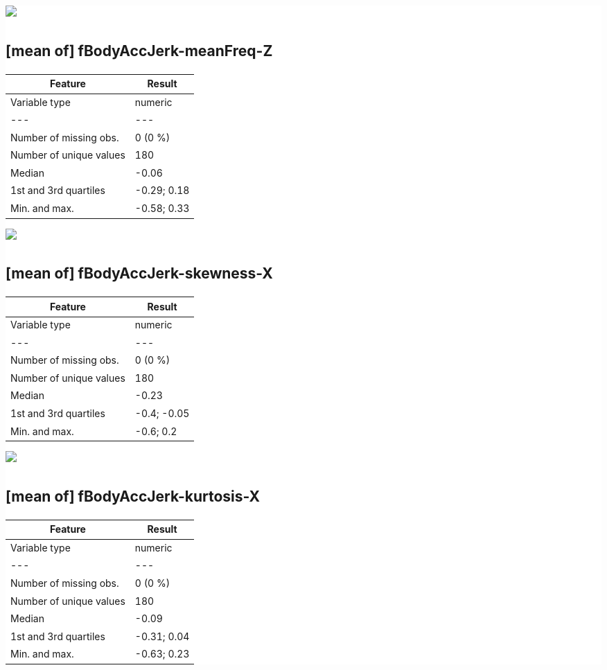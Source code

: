![](RackMultipart20200714-4-5frahz_html_7383b3a3ebbed301.png)

## [mean of] fBodyAccJerk-meanFreq-Z

| Feature | Result |
| --- | --- |
| Variable type | numeric |
| --- | --- |
| Number of missing obs. | 0 (0 %) |
| Number of unique values | 180 |
| Median | -0.06 |
| 1st and 3rd quartiles | -0.29; 0.18 |
| Min. and max. | -0.58; 0.33 |

![](RackMultipart20200714-4-5frahz_html_2b73f2fd9f2da99f.png)

## [mean of] fBodyAccJerk-skewness-X

| Feature | Result |
| --- | --- |
| Variable type | numeric |
| --- | --- |
| Number of missing obs. | 0 (0 %) |
| Number of unique values | 180 |
| Median | -0.23 |
| 1st and 3rd quartiles | -0.4; -0.05 |
| Min. and max. | -0.6; 0.2 |

![](RackMultipart20200714-4-5frahz_html_e550145fd460fe29.png)

## [mean of] fBodyAccJerk-kurtosis-X

| Feature | Result |
| --- | --- |
| Variable type | numeric |
| --- | --- |
| Number of missing obs. | 0 (0 %) |
| Number of unique values | 180 |
| Median | -0.09 |
| 1st and 3rd quartiles | -0.31; 0.04 |
| Min. and max. | -0.63; 0.23 |
